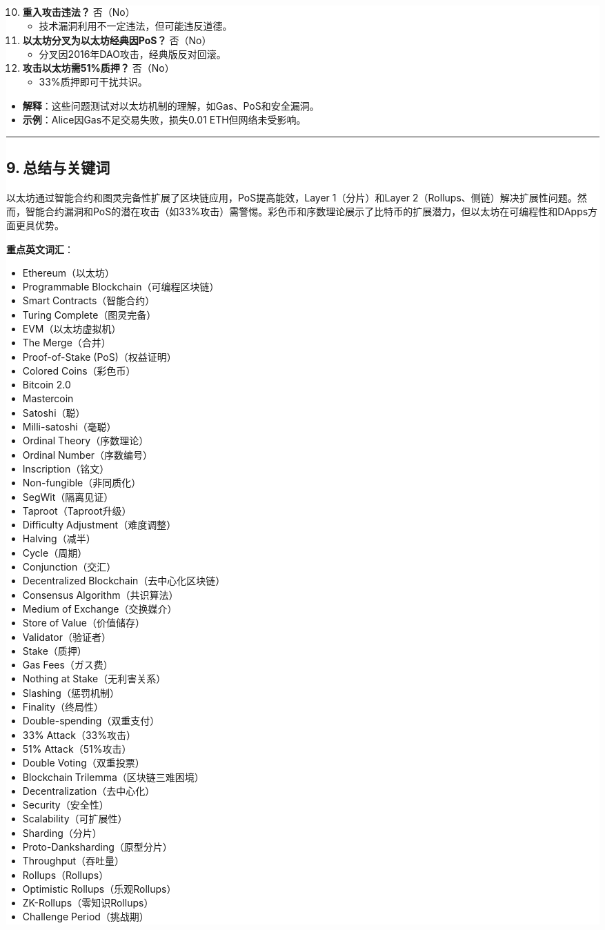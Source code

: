 10. **重入攻击违法？** 否（No）
    - 技术漏洞利用不一定违法，但可能违反道德。
11. **以太坊分叉为以太坊经典因PoS？** 否（No）
    - 分叉因2016年DAO攻击，经典版反对回滚。
12. **攻击以太坊需51%质押？** 否（No）
    - 33%质押即可干扰共识。

- **解释**：这些问题测试对以太坊机制的理解，如Gas、PoS和安全漏洞。
- **示例**：Alice因Gas不足交易失败，损失0.01 ETH但网络未受影响。

---

## 9. 总结与关键词
以太坊通过智能合约和图灵完备性扩展了区块链应用，PoS提高能效，Layer 1（分片）和Layer 2（Rollups、侧链）解决扩展性问题。然而，智能合约漏洞和PoS的潜在攻击（如33%攻击）需警惕。彩色币和序数理论展示了比特币的扩展潜力，但以太坊在可编程性和DApps方面更具优势。

**重点英文词汇**：
- Ethereum（以太坊）
- Programmable Blockchain（可编程区块链）
- Smart Contracts（智能合约）
- Turing Complete（图灵完备）
- EVM（以太坊虚拟机）
- The Merge（合并）
- Proof-of-Stake (PoS)（权益证明）
- Colored Coins（彩色币）
- Bitcoin 2.0
- Mastercoin
- Satoshi（聪）
- Milli-satoshi（毫聪）
- Ordinal Theory（序数理论）
- Ordinal Number（序数编号）
- Inscription（铭文）
- Non-fungible（非同质化）
- SegWit（隔离见证）
- Taproot（Taproot升级）
- Difficulty Adjustment（难度调整）
- Halving（减半）
- Cycle（周期）
- Conjunction（交汇）
- Decentralized Blockchain（去中心化区块链）
- Consensus Algorithm（共识算法）
- Medium of Exchange（交换媒介）
- Store of Value（价值储存）
- Validator（验证者）
- Stake（质押）
- Gas Fees（ガス费）
- Nothing at Stake（无利害关系）
- Slashing（惩罚机制）
- Finality（终局性）
- Double-spending（双重支付）
- 33% Attack（33%攻击）
- 51% Attack（51%攻击）
- Double Voting（双重投票）
- Blockchain Trilemma（区块链三难困境）
- Decentralization（去中心化）
- Security（安全性）
- Scalability（可扩展性）
- Sharding（分片）
- Proto-Danksharding（原型分片）
- Throughput（吞吐量）
- Rollups（Rollups）
- Optimistic Rollups（乐观Rollups）
- ZK-Rollups（零知识Rollups）
- Challenge Period（挑战期）